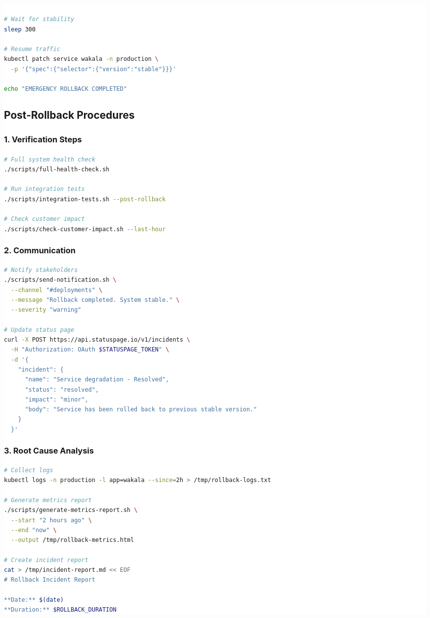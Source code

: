 ```bash

# Wait for stability
sleep 300

# Resume traffic
kubectl patch service wakala -n production \
  -p '{"spec":{"selector":{"version":"stable"}}}'

echo "EMERGENCY ROLLBACK COMPLETED"
```

## Post-Rollback Procedures

### 1. Verification Steps
```bash
# Full system health check
./scripts/full-health-check.sh

# Run integration tests
./scripts/integration-tests.sh --post-rollback

# Check customer impact
./scripts/check-customer-impact.sh --last-hour
```

### 2. Communication
```bash
# Notify stakeholders
./scripts/send-notification.sh \
  --channel "#deployments" \
  --message "Rollback completed. System stable." \
  --severity "warning"

# Update status page
curl -X POST https://api.statuspage.io/v1/incidents \
  -H "Authorization: OAuth $STATUSPAGE_TOKEN" \
  -d '{
    "incident": {
      "name": "Service degradation - Resolved",
      "status": "resolved",
      "impact": "minor",
      "body": "Service has been rolled back to previous stable version."
    }
  }'
```

### 3. Root Cause Analysis
```bash
# Collect logs
kubectl logs -n production -l app=wakala --since=2h > /tmp/rollback-logs.txt

# Generate metrics report
./scripts/generate-metrics-report.sh \
  --start "2 hours ago" \
  --end "now" \
  --output /tmp/rollback-metrics.html

# Create incident report
cat > /tmp/incident-report.md << EOF
# Rollback Incident Report

**Date:** $(date)
**Duration:** $ROLLBACK_DURATION
```